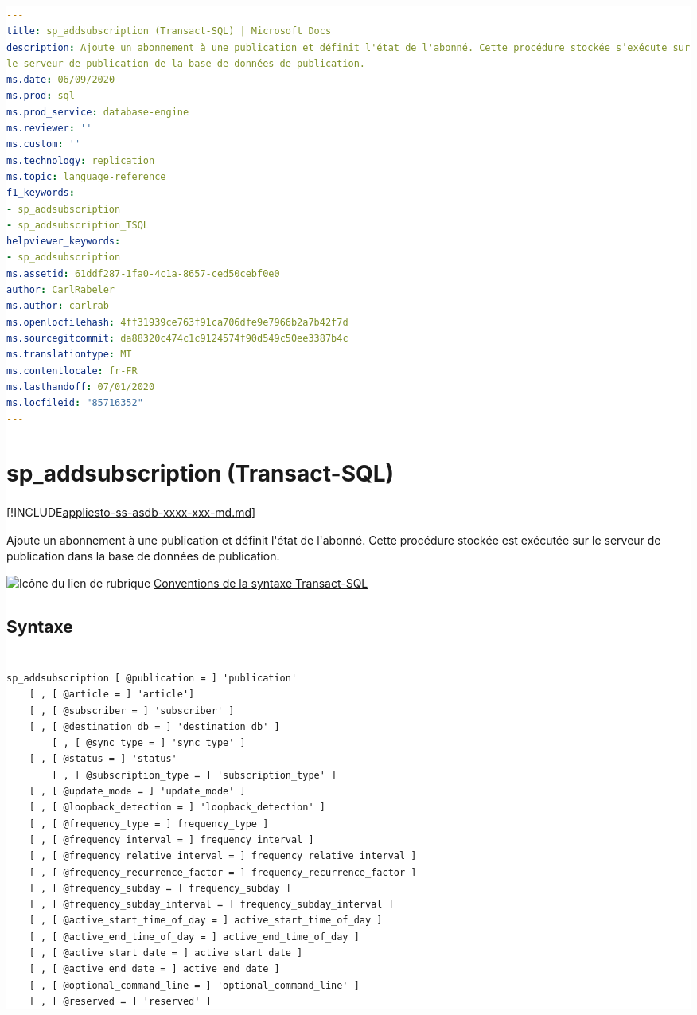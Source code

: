 ```yaml
---
title: sp_addsubscription (Transact-SQL) | Microsoft Docs
description: Ajoute un abonnement à une publication et définit l'état de l'abonné. Cette procédure stockée s’exécute sur le serveur de publication de la base de données de publication.
ms.date: 06/09/2020
ms.prod: sql
ms.prod_service: database-engine
ms.reviewer: ''
ms.custom: ''
ms.technology: replication
ms.topic: language-reference
f1_keywords:
- sp_addsubscription
- sp_addsubscription_TSQL
helpviewer_keywords:
- sp_addsubscription
ms.assetid: 61ddf287-1fa0-4c1a-8657-ced50cebf0e0
author: CarlRabeler
ms.author: carlrab
ms.openlocfilehash: 4ff31939ce763f91ca706dfe9e7966b2a7b42f7d
ms.sourcegitcommit: da88320c474c1c9124574f90d549c50ee3387b4c
ms.translationtype: MT
ms.contentlocale: fr-FR
ms.lasthandoff: 07/01/2020
ms.locfileid: "85716352"
---
```

# <a name="sp_addsubscription-transact-sql"></a>sp_addsubscription (Transact-SQL)
[!INCLUDE[appliesto-ss-asdb-xxxx-xxx-md.md](../../includes/applies-to-version/sql-asdb.md)]

  Ajoute un abonnement à une publication et définit l'état de l'abonné. Cette procédure stockée est exécutée sur le serveur de publication dans la base de données de publication.  
  
 ![Icône du lien de rubrique](../../database-engine/configure-windows/media/topic-link.gif "Icône du lien de rubrique") [Conventions de la syntaxe Transact-SQL](../../t-sql/language-elements/transact-sql-syntax-conventions-transact-sql.md)  
  
## <a name="syntax"></a>Syntaxe  
  
```  
  
sp_addsubscription [ @publication = ] 'publication'  
    [ , [ @article = ] 'article']  
    [ , [ @subscriber = ] 'subscriber' ]  
    [ , [ @destination_db = ] 'destination_db' ]  
        [ , [ @sync_type = ] 'sync_type' ]  
    [ , [ @status = ] 'status'  
        [ , [ @subscription_type = ] 'subscription_type' ]  
    [ , [ @update_mode = ] 'update_mode' ]  
    [ , [ @loopback_detection = ] 'loopback_detection' ]  
    [ , [ @frequency_type = ] frequency_type ]  
    [ , [ @frequency_interval = ] frequency_interval ]  
    [ , [ @frequency_relative_interval = ] frequency_relative_interval ]  
    [ , [ @frequency_recurrence_factor = ] frequency_recurrence_factor ]  
    [ , [ @frequency_subday = ] frequency_subday ]  
    [ , [ @frequency_subday_interval = ] frequency_subday_interval ]  
    [ , [ @active_start_time_of_day = ] active_start_time_of_day ]  
    [ , [ @active_end_time_of_day = ] active_end_time_of_day ]  
    [ , [ @active_start_date = ] active_start_date ]  
    [ , [ @active_end_date = ] active_end_date ]  
    [ , [ @optional_command_line = ] 'optional_command_line' ]  
    [ , [ @reserved = ] 'reserved' ]  
```
